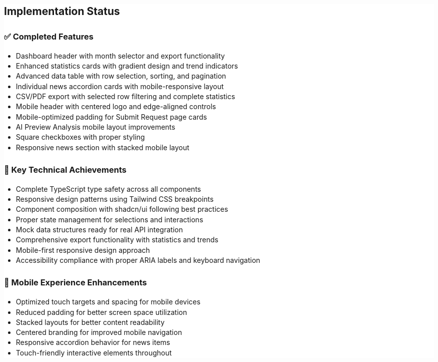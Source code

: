 ## Implementation Status

### ✅ Completed Features
- Dashboard header with month selector and export functionality
- Enhanced statistics cards with gradient design and trend indicators
- Advanced data table with row selection, sorting, and pagination
- Individual news accordion cards with mobile-responsive layout
- CSV/PDF export with selected row filtering and complete statistics
- Mobile header with centered logo and edge-aligned controls
- Mobile-optimized padding for Submit Request page cards
- AI Preview Analysis mobile layout improvements
- Square checkboxes with proper styling
- Responsive news section with stacked mobile layout

### 🎯 Key Technical Achievements
- Complete TypeScript type safety across all components
- Responsive design patterns using Tailwind CSS breakpoints
- Component composition with shadcn/ui following best practices
- Proper state management for selections and interactions
- Mock data structures ready for real API integration
- Comprehensive export functionality with statistics and trends
- Mobile-first responsive design approach
- Accessibility compliance with proper ARIA labels and keyboard navigation

### 📱 Mobile Experience Enhancements
- Optimized touch targets and spacing for mobile devices
- Reduced padding for better screen space utilization
- Stacked layouts for better content readability
- Centered branding for improved mobile navigation
- Responsive accordion behavior for news items
- Touch-friendly interactive elements throughout